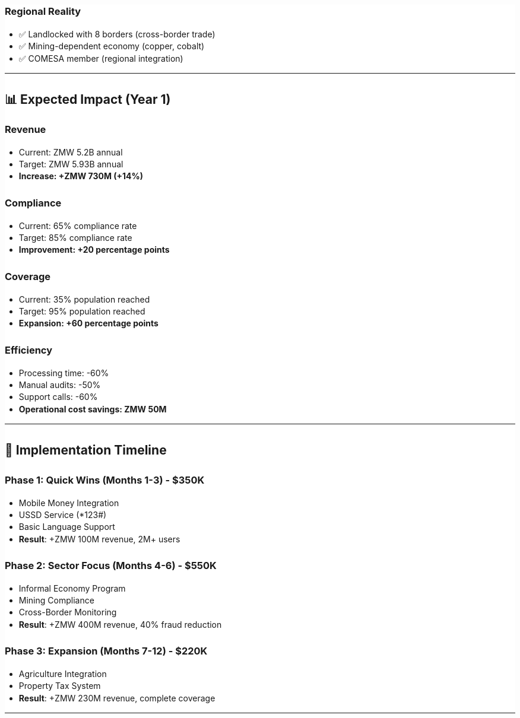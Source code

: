 ### Regional Reality
- ✅ Landlocked with 8 borders (cross-border trade)
- ✅ Mining-dependent economy (copper, cobalt)
- ✅ COMESA member (regional integration)

---

## 📊 Expected Impact (Year 1)

### Revenue
- Current: ZMW 5.2B annual
- Target: ZMW 5.93B annual
- **Increase: +ZMW 730M (+14%)**

### Compliance
- Current: 65% compliance rate
- Target: 85% compliance rate
- **Improvement: +20 percentage points**

### Coverage
- Current: 35% population reached
- Target: 95% population reached
- **Expansion: +60 percentage points**

### Efficiency
- Processing time: -60%
- Manual audits: -50%
- Support calls: -60%
- **Operational cost savings: ZMW 50M**

---

## 🚀 Implementation Timeline

### Phase 1: Quick Wins (Months 1-3) - $350K
- Mobile Money Integration
- USSD Service (*123#)
- Basic Language Support
- **Result**: +ZMW 100M revenue, 2M+ users

### Phase 2: Sector Focus (Months 4-6) - $550K
- Informal Economy Program
- Mining Compliance
- Cross-Border Monitoring
- **Result**: +ZMW 400M revenue, 40% fraud reduction

### Phase 3: Expansion (Months 7-12) - $220K
- Agriculture Integration
- Property Tax System
- **Result**: +ZMW 230M revenue, complete coverage

---